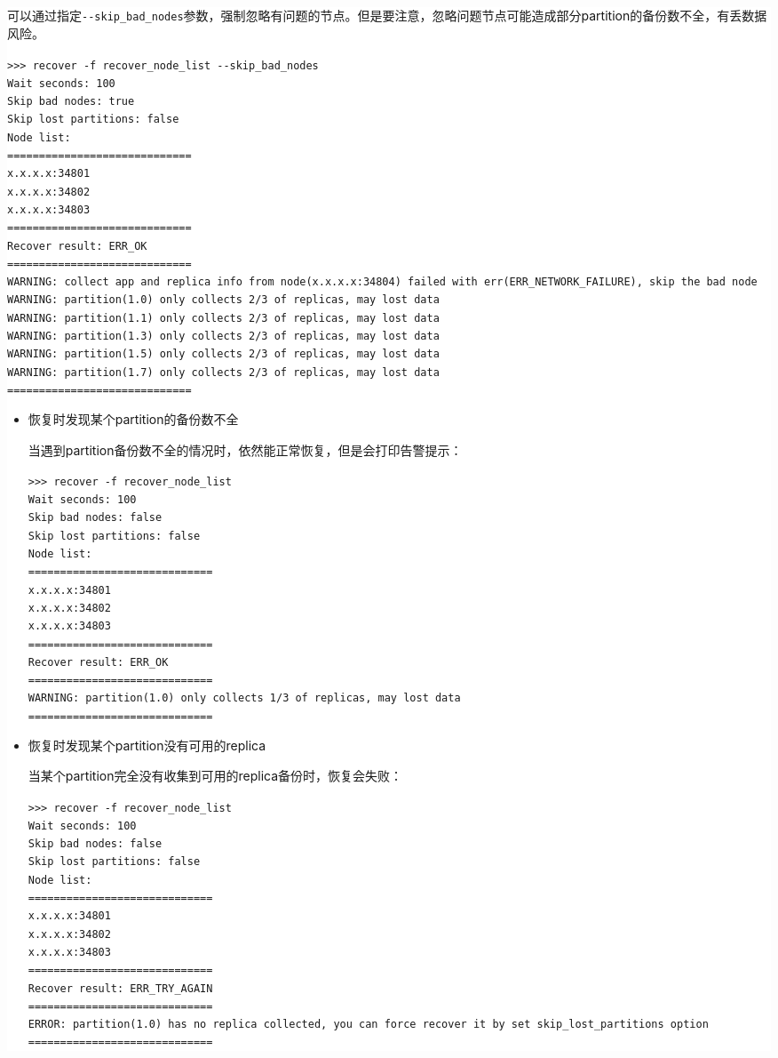   可以通过指定`--skip_bad_nodes`参数，强制忽略有问题的节点。但是要注意，忽略问题节点可能造成部分partition的备份数不全，有丢数据风险。
  ```
  >>> recover -f recover_node_list --skip_bad_nodes
  Wait seconds: 100
  Skip bad nodes: true
  Skip lost partitions: false
  Node list:
  =============================
  x.x.x.x:34801
  x.x.x.x:34802
  x.x.x.x:34803
  =============================
  Recover result: ERR_OK
  =============================
  WARNING: collect app and replica info from node(x.x.x.x:34804) failed with err(ERR_NETWORK_FAILURE), skip the bad node
  WARNING: partition(1.0) only collects 2/3 of replicas, may lost data
  WARNING: partition(1.1) only collects 2/3 of replicas, may lost data
  WARNING: partition(1.3) only collects 2/3 of replicas, may lost data
  WARNING: partition(1.5) only collects 2/3 of replicas, may lost data
  WARNING: partition(1.7) only collects 2/3 of replicas, may lost data
  =============================
  ```

* 恢复时发现某个partition的备份数不全

  当遇到partition备份数不全的情况时，依然能正常恢复，但是会打印告警提示：
  ```
  >>> recover -f recover_node_list
  Wait seconds: 100
  Skip bad nodes: false
  Skip lost partitions: false
  Node list:
  =============================
  x.x.x.x:34801
  x.x.x.x:34802
  x.x.x.x:34803
  =============================
  Recover result: ERR_OK
  =============================
  WARNING: partition(1.0) only collects 1/3 of replicas, may lost data
  =============================
  ```

* 恢复时发现某个partition没有可用的replica

  当某个partition完全没有收集到可用的replica备份时，恢复会失败：
  ```
  >>> recover -f recover_node_list
  Wait seconds: 100
  Skip bad nodes: false
  Skip lost partitions: false
  Node list:
  =============================
  x.x.x.x:34801
  x.x.x.x:34802
  x.x.x.x:34803
  =============================
  Recover result: ERR_TRY_AGAIN
  =============================
  ERROR: partition(1.0) has no replica collected, you can force recover it by set skip_lost_partitions option
  =============================
  ```
